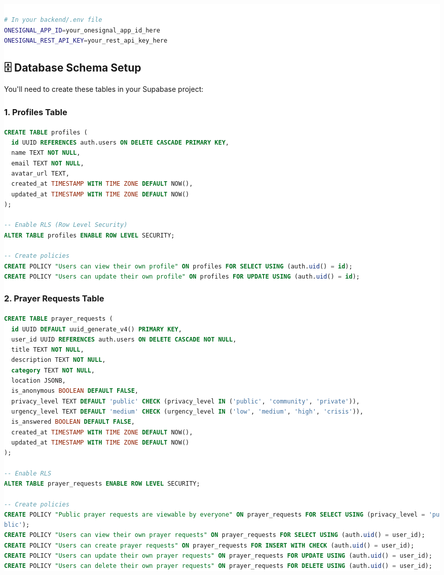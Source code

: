    ```bash
   
   # In your backend/.env file
   ONESIGNAL_APP_ID=your_onesignal_app_id_here
   ONESIGNAL_REST_API_KEY=your_rest_api_key_here
   ```

## 🗄️ Database Schema Setup

You'll need to create these tables in your Supabase project:

### 1. Profiles Table
```sql
CREATE TABLE profiles (
  id UUID REFERENCES auth.users ON DELETE CASCADE PRIMARY KEY,
  name TEXT NOT NULL,
  email TEXT NOT NULL,
  avatar_url TEXT,
  created_at TIMESTAMP WITH TIME ZONE DEFAULT NOW(),
  updated_at TIMESTAMP WITH TIME ZONE DEFAULT NOW()
);

-- Enable RLS (Row Level Security)
ALTER TABLE profiles ENABLE ROW LEVEL SECURITY;

-- Create policies
CREATE POLICY "Users can view their own profile" ON profiles FOR SELECT USING (auth.uid() = id);
CREATE POLICY "Users can update their own profile" ON profiles FOR UPDATE USING (auth.uid() = id);
```

### 2. Prayer Requests Table
```sql
CREATE TABLE prayer_requests (
  id UUID DEFAULT uuid_generate_v4() PRIMARY KEY,
  user_id UUID REFERENCES auth.users ON DELETE CASCADE NOT NULL,
  title TEXT NOT NULL,
  description TEXT NOT NULL,
  category TEXT NOT NULL,
  location JSONB,
  is_anonymous BOOLEAN DEFAULT FALSE,
  privacy_level TEXT DEFAULT 'public' CHECK (privacy_level IN ('public', 'community', 'private')),
  urgency_level TEXT DEFAULT 'medium' CHECK (urgency_level IN ('low', 'medium', 'high', 'crisis')),
  is_answered BOOLEAN DEFAULT FALSE,
  created_at TIMESTAMP WITH TIME ZONE DEFAULT NOW(),
  updated_at TIMESTAMP WITH TIME ZONE DEFAULT NOW()
);

-- Enable RLS
ALTER TABLE prayer_requests ENABLE ROW LEVEL SECURITY;

-- Create policies
CREATE POLICY "Public prayer requests are viewable by everyone" ON prayer_requests FOR SELECT USING (privacy_level = 'public');
CREATE POLICY "Users can view their own prayer requests" ON prayer_requests FOR SELECT USING (auth.uid() = user_id);
CREATE POLICY "Users can create prayer requests" ON prayer_requests FOR INSERT WITH CHECK (auth.uid() = user_id);
CREATE POLICY "Users can update their own prayer requests" ON prayer_requests FOR UPDATE USING (auth.uid() = user_id);
CREATE POLICY "Users can delete their own prayer requests" ON prayer_requests FOR DELETE USING (auth.uid() = user_id);
```
